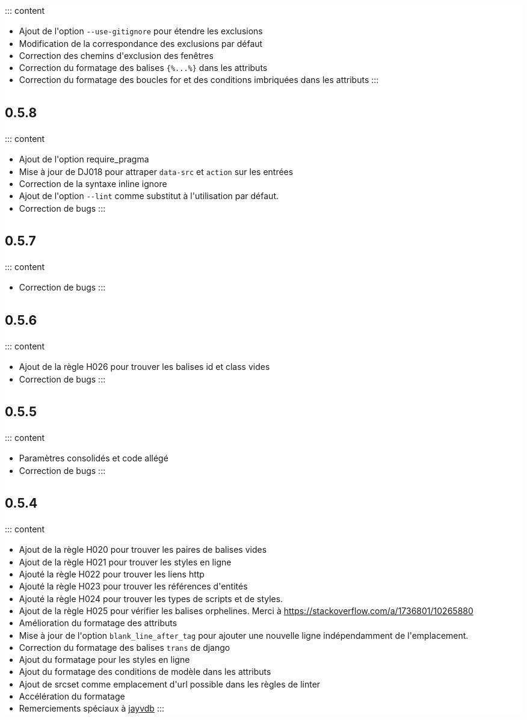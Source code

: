 ::: content

- Ajout de l'option `--use-gitignore` pour étendre les exclusions
- Modification de la correspondance des exclusions par défaut
- Correction des chemins d'exclusion des fenêtres
- Correction du formatage des balises `{%...%}` dans les attributs
- Correction du formatage des boucles for et des conditions imbriquées dans les attributs
  :::

## 0.5.8

::: content

- Ajout de l'option require_pragma
- Mise à jour de DJ018 pour attraper `data-src` et `action` sur les entrées
- Correction de la syntaxe inline ignore
- Ajout de l'option `--lint` comme substitut à l'utilisation par défaut.
- Correction de bugs
  :::

## 0.5.7

::: content

- Correction de bugs
  :::

## 0.5.6

::: content

- Ajout de la règle H026 pour trouver les balises id et class vides
- Correction de bugs
  :::

## 0.5.5

::: content

- Paramètres consolidés et code allégé
- Correction de bugs
  :::

## 0.5.4

::: content

- Ajout de la règle H020 pour trouver les paires de balises vides
- Ajout de la règle H021 pour trouver les styles en ligne
- Ajouté la règle H022 pour trouver les liens http
- Ajouté la règle H023 pour trouver les références d'entités
- Ajouté la règle H024 pour trouver les types de scripts et de styles.
- Ajout de la règle H025 pour vérifier les balises orphelines. Merci à https://stackoverflow.com/a/1736801/10265880
- Amélioration du formatage des attributs
- Mise à jour de l'option `blank_line_after_tag` pour ajouter une nouvelle ligne indépendamment de l'emplacement.
- Correction du formatage des balises `trans` de django
- Ajout du formatage pour les styles en ligne
- Ajout du formatage des conditions de modèle dans les attributs
- Ajout de srcset comme emplacement d'url possible dans les règles de linter
- Accélération du formatage
- Remerciements spéciaux à [jayvdb](https://github.com/jayvdb)
  :::
